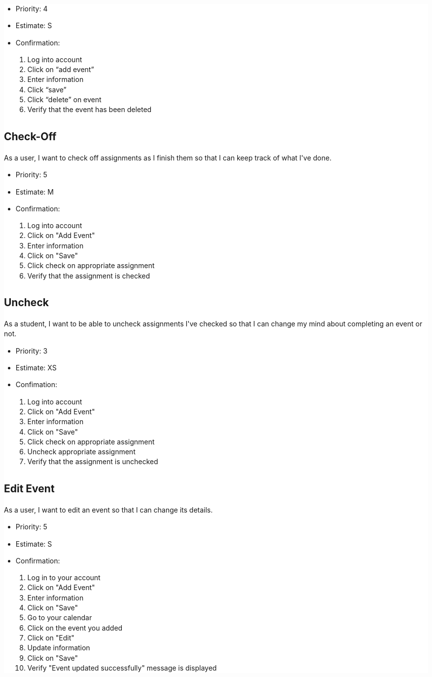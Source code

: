 - Priority: 4
- Estimate: S
- Confirmation: 

  1. Log into account
  2. Click on “add event”
  3. Enter information
  4. Click “save”
  5. Click “delete” on event
  6. Verify that the event has been deleted 

Check-Off  
---------
As a user, I want to check off assignments as I finish them so that I can keep track of what I've done. 
    
- Priority: 5
- Estimate: M 
- Confirmation: 

  1. Log into account
  2. Click on "Add Event" 
  3. Enter information  
  4. Click on "Save"
  5. Click check on appropriate assignment
  6. Verify that the assignment is checked

Uncheck
-------
As a student, I want to be able to uncheck assignments I've checked so that I can change my mind about completing an event or not. 

- Priority: 3
- Estimate: XS
- Confimation: 

  1. Log into account 
  2. Click on "Add Event" 
  3. Enter information
  4. Click on "Save"
  5. Click check on appropriate assignment 
  6. Uncheck appropriate assignment
  7. Verify that the assignment is unchecked

Edit Event  
----------
As a user, I want to edit an event so that I can change its details. 

- Priority: 5
- Estimate: S
- Confirmation: 

  1. Log in to your account 
  2. Click on "Add Event" 
  3. Enter information
  4. Click on "Save"
  5. Go to your calendar
  6. Click on the event you added
  7. Click on "Edit"
  8. Update information 
  9. Click on "Save"
  10. Verify "Event updated successfully" message is displayed
